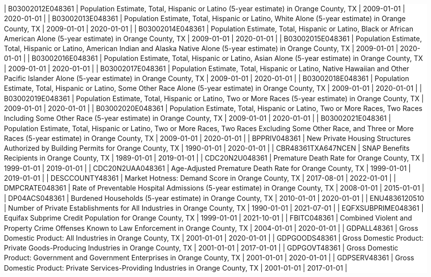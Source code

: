 | B03002012E048361          | Population Estimate, Total, Hispanic or Latino (5-year estimate) in Orange County, TX                                                                                      | 2009-01-01          | 2020-01-01        |
| B03002013E048361          | Population Estimate, Total, Hispanic or Latino, White Alone (5-year estimate) in Orange County, TX                                                                         | 2009-01-01          | 2020-01-01        |
| B03002014E048361          | Population Estimate, Total, Hispanic or Latino, Black or African American Alone (5-year estimate) in Orange County, TX                                                     | 2009-01-01          | 2020-01-01        |
| B03002015E048361          | Population Estimate, Total, Hispanic or Latino, American Indian and Alaska Native Alone (5-year estimate) in Orange County, TX                                             | 2009-01-01          | 2020-01-01        |
| B03002016E048361          | Population Estimate, Total, Hispanic or Latino, Asian Alone (5-year estimate) in Orange County, TX                                                                         | 2009-01-01          | 2020-01-01        |
| B03002017E048361          | Population Estimate, Total, Hispanic or Latino, Native Hawaiian and Other Pacific Islander Alone (5-year estimate) in Orange County, TX                                    | 2009-01-01          | 2020-01-01        |
| B03002018E048361          | Population Estimate, Total, Hispanic or Latino, Some Other Race Alone (5-year estimate) in Orange County, TX                                                               | 2009-01-01          | 2020-01-01        |
| B03002019E048361          | Population Estimate, Total, Hispanic or Latino, Two or More Races (5-year estimate) in Orange County, TX                                                                   | 2009-01-01          | 2020-01-01        |
| B03002020E048361          | Population Estimate, Total, Hispanic or Latino, Two or More Races, Two Races Including Some Other Race (5-year estimate) in Orange County, TX                              | 2009-01-01          | 2020-01-01        |
| B03002021E048361          | Population Estimate, Total, Hispanic or Latino, Two or More Races, Two Races Excluding Some Other Race, and Three or More Races (5-year estimate) in Orange County, TX     | 2009-01-01          | 2020-01-01        |
| BPPRIV048361              | New Private Housing Structures Authorized by Building Permits for Orange County, TX                                                                                        | 1990-01-01          | 2020-01-01        |
| CBR48361TXA647NCEN        | SNAP Benefits Recipients in Orange County, TX                                                                                                                              | 1989-01-01          | 2019-01-01        |
| CDC20N2U048361            | Premature Death Rate for Orange County, TX                                                                                                                                 | 1999-01-01          | 2019-01-01        |
| CDC20N2UAA048361          | Age-Adjusted Premature Death Rate for Orange County, TX                                                                                                                    | 1999-01-01          | 2019-01-01        |
| DESCCOUNTY48361           | Market Hotness: Demand Score in Orange County, TX                                                                                                                          | 2017-08-01          | 2022-01-01        |
| DMPCRATE048361            | Rate of Preventable Hospital Admissions (5-year estimate) in Orange County, TX                                                                                             | 2008-01-01          | 2015-01-01        |
| DP04ACS048361             | Burdened Households (5-year estimate) in Orange County, TX                                                                                                                 | 2010-01-01          | 2020-01-01        |
| ENU4836120510             | Number of Private Establishments for All Industries in Orange County, TX                                                                                                   | 1990-01-01          | 2021-07-01        |
| EQFXSUBPRIME048361        | Equifax Subprime Credit Population for Orange County, TX                                                                                                                   | 1999-01-01          | 2021-10-01        |
| FBITC048361               | Combined Violent and Property Crime Offenses Known to Law Enforcement in Orange County, TX                                                                                 | 2004-01-01          | 2020-01-01        |
| GDPALL48361               | Gross Domestic Product: All Industries in Orange County, TX                                                                                                                | 2001-01-01          | 2020-01-01        |
| GDPGOODS48361             | Gross Domestic Product: Private Goods-Producing Industries in Orange County, TX                                                                                            | 2001-01-01          | 2017-01-01        |
| GDPGOVT48361              | Gross Domestic Product: Government and Government Enterprises in Orange County, TX                                                                                         | 2001-01-01          | 2020-01-01        |
| GDPSERV48361              | Gross Domestic Product: Private Services-Providing Industries in Orange County, TX                                                                                         | 2001-01-01          | 2017-01-01        |